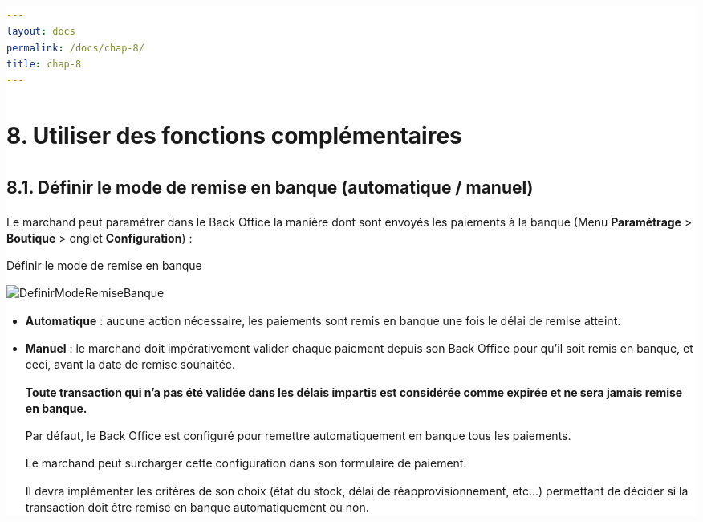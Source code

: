 ```yaml
---
layout: docs
permalink: /docs/chap-8/
title: chap-8
---
```

<h1>
8. Utiliser des fonctions complémentaires
</h1>
 
<h2>
8.1. Définir le mode de remise en banque (automatique / manuel)
</h2>
  
<p>
Le marchand peut paramétrer dans le Back Office la manière dont sont envoyés les paiements à la banque (Menu 
<b>Paramétrage</b> &gt; 
<b>Boutique</b> &gt; onglet 
<b>Configuration</b>) :
</p>
 
<p>
Définir le mode de remise en banque
</p>
<img src="/docs_img/tla1412755027294.image" alt="DefinirModeRemiseBanque"/> 
<p>
 

<ul>
 
 <li>

<b>Automatique</b> : aucune action nécessaire, les paiements sont remis en banque une fois le délai de remise atteint.
 </li>
 
 <li>

<b>Manuel</b> : le marchand doit impérativement valider chaque paiement depuis son Back Office pour qu’il soit remis en banque, et ceci, avant la date de remise souhaitée.
 <p>

 </p>

 <p>

<b>Toute transaction qui n’a pas été validée dans les délais impartis est considérée comme expirée et ne sera jamais remise en banque.</b>
 </p>
Par défaut, le Back Office est configuré pour remettre automatiquement en banque tous les paiements.
 <p>

 </p>
Le marchand peut surcharger cette configuration dans son formulaire de paiement. 
 <p>
Il devra implémenter les critères de son choix (état du stock, délai de réapprovisionnement, etc...) permettant de décider si la transaction doit être remise en banque automatiquement ou non.
 </p>
